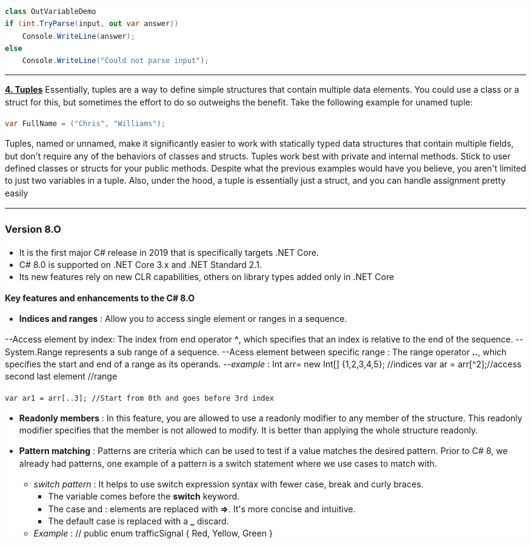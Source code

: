 ```csharp
class OutVariableDemo
if (int.TryParse(input, out var answer))
    Console.WriteLine(answer);
else
    Console.WriteLine("Could not parse input");
```
***
[**4. Tuples**](https://docs.microsoft.com/en-us/dotnet/csharp/whats-new/csharp-7#tuples-and-discards)
Essentially, tuples are a way to define simple structures that contain multiple data elements. You could use a class or a struct for this, but sometimes the effort to do so outweighs the benefit. Take the following example for unamed tuple:
```csharp
var FullName = ("Chris", "Williams");
```
Tuples, named or unnamed, make it significantly easier to work with statically typed data structures that contain multiple fields, but don't require any of the behaviors of classes and structs. Tuples work best with private and internal methods. Stick to user defined classes or structs for your public methods.
Despite what the previous examples would have you believe, you aren't limited to just two variables in a tuple. Also, under the hood, a tuple is essentially just a struct, and you can handle assignment pretty easily
***
### Version 8.O ###
- It is the first major C# release in 2019 that is specifically targets .NET Core.
- C# 8.0 is supported on .NET Core 3.x and .NET Standard 2.1.
- Its new features rely on new CLR capabilities, others on library types added only in .NET Core

**Key features and enhancements to the C# 8.O**
- **Indices and ranges** : Allow you to access single element or ranges in a sequence.

--Access element by index: The index from end operator **^**, which specifies that an index is relative to the end of the sequence.
--System.Range represents a sub range of a sequence.
--Acess element between specific range : The range operator **..**, which specifies the start and end of a range as its operands.
--*example* :
Int arr= new Int[] {1,2,3,4,5};
    //indices 
    var ar = arr[^2];//access second last element
    //range
    
    var ar1 = arr[..3]; //Start from 0th and goes before 3rd index
- **Readonly members** :  In this feature, you are allowed to use a readonly modifier to any member of the structure. This readonly modifier specifies that the member is not allowed to modify. It is better than applying the whole structure readonly.


- **Pattern matching** : Patterns are criteria which can be used to test if a value matches the desired pattern. Prior to C# 8, we already had patterns, one example of a  pattern is a switch statement where we use cases to match with.
  - *switch pattern* : It helps to use switch expression syntax with fewer case, break and curly braces.
    - The variable comes before the **switch** keyword. 
    - The case and : elements are replaced with **=>**. It's more concise and intuitive.
    - The default case is replaced with a **_** discard.
  - *Example* :
//
public enum trafficSignal
{
    Red,
    Yellow,
    Green
}